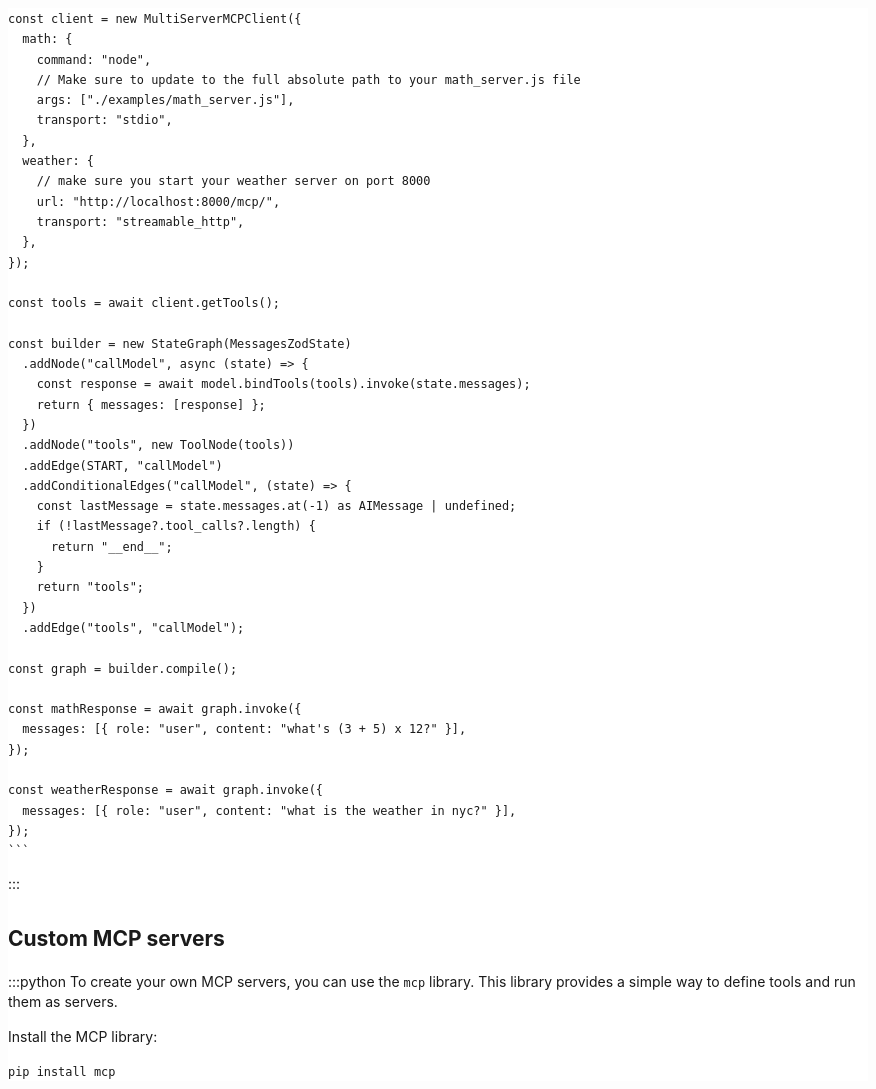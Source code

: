     const client = new MultiServerMCPClient({
      math: {
        command: "node",
        // Make sure to update to the full absolute path to your math_server.js file
        args: ["./examples/math_server.js"],
        transport: "stdio",
      },
      weather: {
        // make sure you start your weather server on port 8000
        url: "http://localhost:8000/mcp/",
        transport: "streamable_http",
      },
    });

    const tools = await client.getTools();

    const builder = new StateGraph(MessagesZodState)
      .addNode("callModel", async (state) => {
        const response = await model.bindTools(tools).invoke(state.messages);
        return { messages: [response] };
      })
      .addNode("tools", new ToolNode(tools))
      .addEdge(START, "callModel")
      .addConditionalEdges("callModel", (state) => {
        const lastMessage = state.messages.at(-1) as AIMessage | undefined;
        if (!lastMessage?.tool_calls?.length) {
          return "__end__";
        }
        return "tools";
      })
      .addEdge("tools", "callModel");

    const graph = builder.compile();

    const mathResponse = await graph.invoke({
      messages: [{ role: "user", content: "what's (3 + 5) x 12?" }],
    });

    const weatherResponse = await graph.invoke({
      messages: [{ role: "user", content: "what is the weather in nyc?" }],
    });
    ```

:::

## Custom MCP servers

:::python
To create your own MCP servers, you can use the `mcp` library. This library provides a simple way to define tools and run them as servers.

Install the MCP library:

```bash
pip install mcp
```

